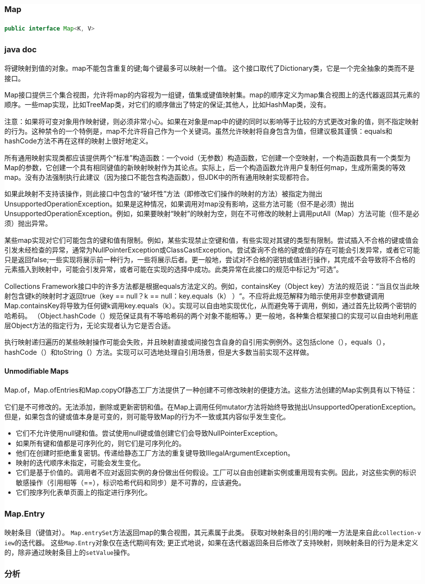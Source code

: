 ### Map

```java
public interface Map<K, V>
```

### java doc

将键映射到值的对象。map不能包含重复的键;每个键最多可以映射一个值。
这个接口取代了Dictionary类，它是一个完全抽象的类而不是接口。

Map接口提供三个集合视图，允许将map的内容视为一组键，值集或键值映射集。map的顺序定义为map集合视图上的迭代器返回其元素的顺序。一些map实现，比如TreeMap类，对它们的顺序做出了特定的保证;其他人，比如HashMap类，没有。

注意：如果将可变对象用作映射键，则必须非常小心。如果在对象是map中的键的同时以影响等于比较的方式更改对象的值，则不指定映射的行为。这种禁令的一个特例是，map不允许将自己作为一个关键词。虽然允许映射将自身包含为值，但建议极其谨慎：equals和hashCode方法不再在这样的映射上很好地定义。

所有通用映射实现类都应该提供两个“标准”构造函数：一个void（无参数）构造函数，它创建一个空映射，一个构造函数具有一个类型为Map的参数，它创建一个具有相同键值的新映射映射作为其论点。实际上，后一个构造函数允许用户复制任何map，生成所需类的等效map。没有办法强制执行此建议（因为接口不能包含构造函数），但JDK中的所有通用映射实现都符合。

如果此映射不支持该操作，则此接口中包含的“破坏性”方法（即修改它们操作的映射的方法）被指定为抛出UnsupportedOperationException。如果是这种情况，如果调用对map没有影响，这些方法可能（但不是必须）抛出UnsupportedOperationException。例如，如果要映射“映射”的映射为空，则在不可修改的映射上调用putAll（Map）方法可能（但不是必须）抛出异常。

某些map实现对它们可能包含的键和值有限制。例如，某些实现禁止空键和值，有些实现对其键的类型有限制。尝试插入不合格的键或值会引发未经检查的异常，通常为NullPointerException或ClassCastException。尝试查询不合格的键或值的存在可能会引发异常，或者它可能只是返回false;一些实现将展示前一种行为，一些将展示后者。更一般地，尝试对不合格的密钥或值进行操作，其完成不会导致将不合格的元素插入到映射中，可能会引发异常，或者可能在实现的选择中成功。此类异常在此接口的规范中标记为“可选”。

Collections Framework接口中的许多方法都是根据equals方法定义的。例如，containsKey（Object key）方法的规范说：“当且仅当此映射包含键k的映射时才返回true（key == null？k == null：key.equals（k） ）“。不应将此规范解释为暗示使用非空参数键调用Map.containsKey将导致为任何键k调用key.equals（k）。实现可以自由地实现优化，从而避免等于调用，例如，通过首先比较两个密钥的哈希码。 （Object.hashCode（）规范保证具有不等哈希码的两个对象不能相等。）更一般地，各种集合框架接口的实现可以自由地利用底层Object方法的指定行为，无论实现者认为它是否合适。

执行映射递归遍历的某些映射操作可能会失败，并且映射直接或间接包含自身的自引用实例例外。这包括clone（），equals（），hashCode（）和toString（）方法。实现可以可选地处理自引用场景，但是大多数当前实现不这样做。

#### Unmodifiable Maps

Map.of，Map.ofEntries和Map.copyOf静态工厂方法提供了一种创建不可修改映射的便捷方法。这些方法创建的Map实例具有以下特征：

它们是不可修改的。无法添加，删除或更新密钥和值。在Map上调用任何mutator方法将始终导致抛出UnsupportedOperationException。但是，如果包含的键或值本身是可变的，则可能导致Map的行为不一致或其内容似乎发生变化。

- 它们不允许使用null键和值。尝试使用null键或值创建它们会导致NullPointerException。
- 如果所有键和值都是可序列化的，则它们是可序列化的。
- 他们在创建时拒绝重复密钥。传递给静态工厂方法的重复键导致IllegalArgumentException。
- 映射的迭代顺序未指定，可能会发生变化。
- 它们是基于价值的。调用者不应对返回实例的身份做出任何假设。工厂可以自由创建新实例或重用现有实例。因此，对这些实例的标识敏感操作（引用相等（==），标识哈希代码和同步）是不可靠的，应该避免。
- 它们按序列化表单页面上的指定进行序列化。

### Map.Entry

映射条目（键值对）。 `Map.entrySet`方法返回map的集合视图，其元素属于此类。 获取对映射条目的引用的唯一方法是来自此`collection-view`的迭代器。 这些`Map.Entry`对象仅在迭代期间有效; 更正式地说，如果在迭代器返回条目后修改了支持映射，则映射条目的行为是未定义的，除非通过映射条目上的`setValue`操作。

### 分析
